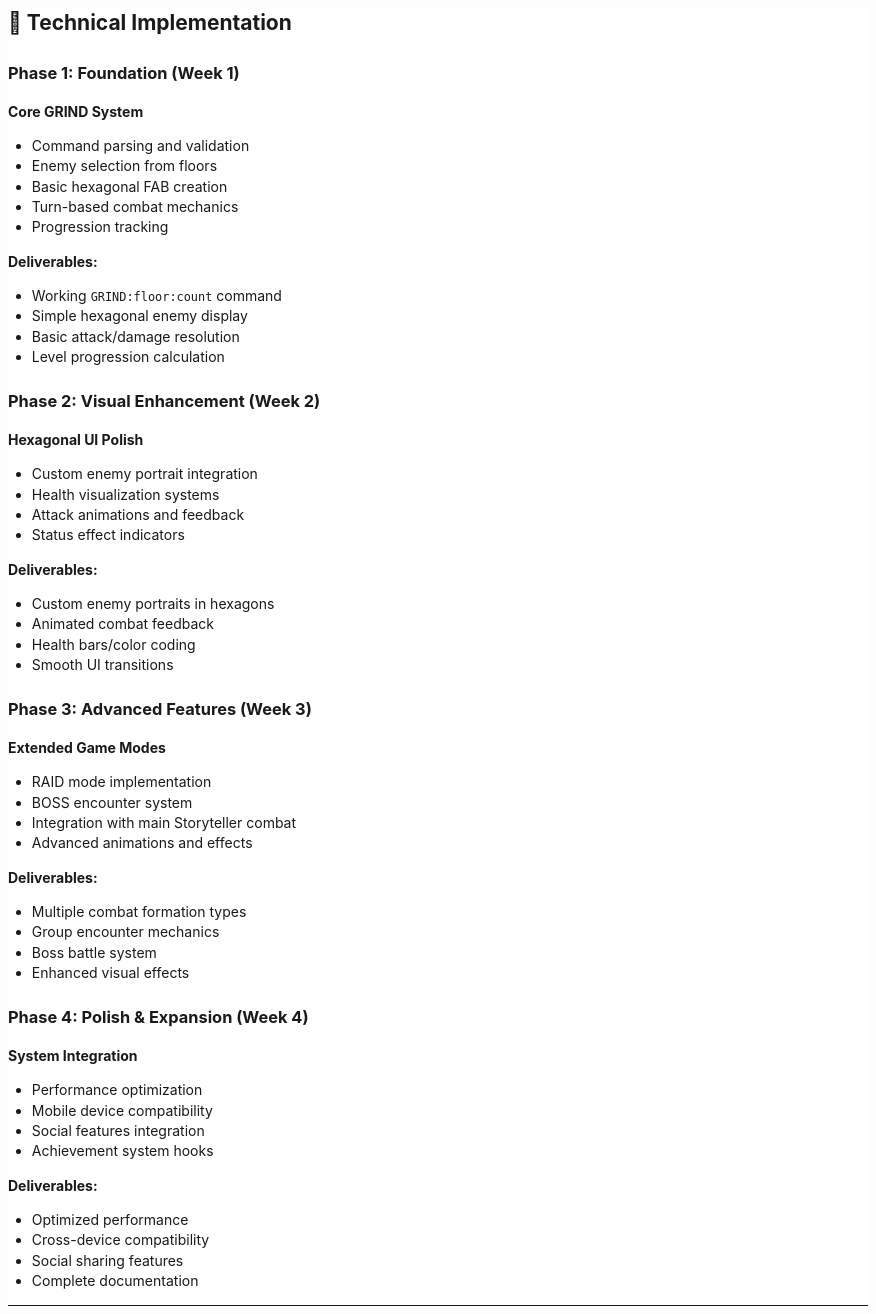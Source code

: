 
## 🔧 Technical Implementation

### **Phase 1: Foundation (Week 1)**
**Core GRIND System**
- Command parsing and validation
- Enemy selection from floors
- Basic hexagonal FAB creation
- Turn-based combat mechanics
- Progression tracking

**Deliverables:**
- Working `GRIND:floor:count` command
- Simple hexagonal enemy display
- Basic attack/damage resolution
- Level progression calculation

### **Phase 2: Visual Enhancement (Week 2)**
**Hexagonal UI Polish**
- Custom enemy portrait integration
- Health visualization systems
- Attack animations and feedback
- Status effect indicators

**Deliverables:**
- Custom enemy portraits in hexagons
- Animated combat feedback
- Health bars/color coding
- Smooth UI transitions

### **Phase 3: Advanced Features (Week 3)**
**Extended Game Modes**
- RAID mode implementation
- BOSS encounter system
- Integration with main Storyteller combat
- Advanced animations and effects

**Deliverables:**
- Multiple combat formation types
- Group encounter mechanics
- Boss battle system
- Enhanced visual effects

### **Phase 4: Polish & Expansion (Week 4)**
**System Integration**
- Performance optimization
- Mobile device compatibility
- Social features integration
- Achievement system hooks

**Deliverables:**
- Optimized performance
- Cross-device compatibility
- Social sharing features
- Complete documentation

---